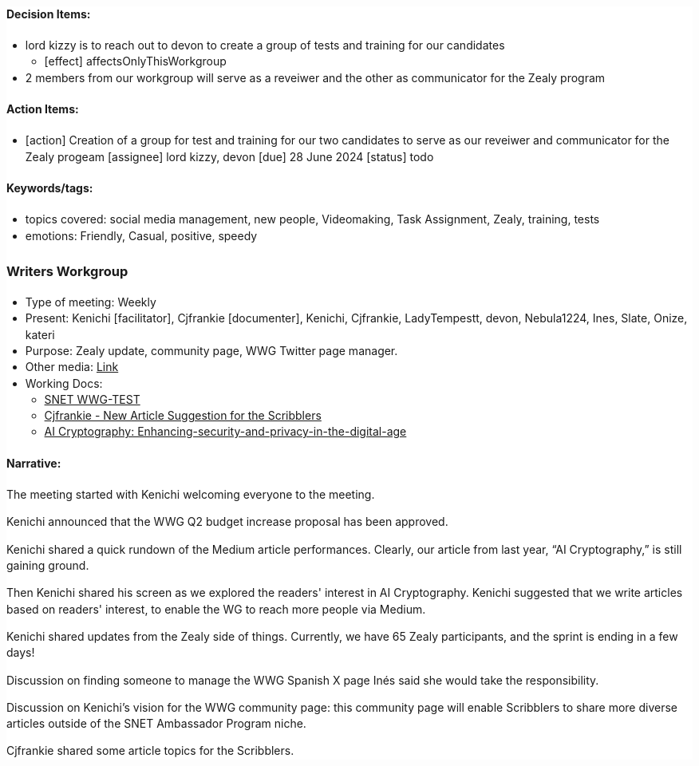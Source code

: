 #### Decision Items:
- lord kizzy is to reach out to devon to create a group of tests and training for our candidates
  - [effect] affectsOnlyThisWorkgroup
- 2 members from our workgroup will serve as a reveiwer and the other as communicator for the Zealy program

#### Action Items:
- [action] Creation of a group for test and training for our two candidates to serve as our reveiwer and communicator for the Zealy progeam [assignee] lord kizzy, devon [due] 28 June 2024 [status] todo

#### Keywords/tags:
- topics covered: social media management, new people, Videomaking, Task Assignment, Zealy, training, tests
- emotions: Friendly, Casual, positive, speedy

### Writers Workgroup

- Type of meeting: Weekly
- Present: Kenichi [facilitator], Cjfrankie [documenter], Kenichi, Cjfrankie, LadyTempestt, devon, Nebula1224, Ines, Slate, Onize, kateri
- Purpose: Zealy update, community page, WWG Twitter page manager.
- Other media: [Link](https://zealy.io/cw/singularitynetambassadorsprogram/invite/k3tYhGdB-qpvUQfmjubl8)
- Working Docs:
  - [SNET WWG-TEST](https://docs.google.com/document/d/119vvftlF8IVEo-82kq3Fyq559WZwlgAeAej8SX43_uE/edit?usp=sharing)
  - [Cjfrankie - New Article Suggestion for the Scribblers](https://docs.google.com/document/d/1SKuUO-RkYsfJbGJHgbbOSQKMscv5Gzg8HBcdGarKCJc/edit)
  - [AI Cryptography: Enhancing-security-and-privacy-in-the-digital-age](https://medium.com/@singularitynetambassadors/ai-cryptography-enhancing-security-and-privacy-in-the-digital-age-db5c1bbf5fdb)

#### Narrative:
The meeting started with Kenichi welcoming everyone to the meeting. 

Kenichi announced that the WWG Q2 budget increase proposal has been approved.

Kenichi shared a quick rundown of the Medium article performances. Clearly, our article from last year, “AI Cryptography,” is still gaining ground.

Then Kenichi shared his screen as we explored the readers' interest in AI Cryptography. Kenichi suggested that we write articles based on readers' interest, to enable the WG to reach more people via Medium.

Kenichi shared updates from the Zealy side of things. Currently, we have 65 Zealy participants, and the sprint is ending in a few days!

Discussion on finding someone to manage the WWG Spanish X page
Inés said she would take the responsibility.

Discussion on Kenichi’s vision for the WWG community page: this community page will enable Scribblers to share more diverse articles outside of the SNET Ambassador Program niche.

Cjfrankie shared some article topics for the Scribblers.
